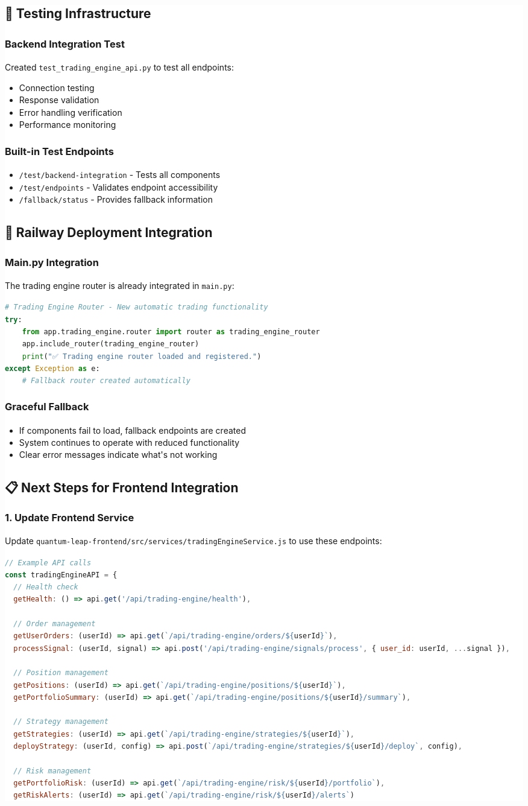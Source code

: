 ## 🧪 Testing Infrastructure

### Backend Integration Test
Created `test_trading_engine_api.py` to test all endpoints:
- Connection testing
- Response validation
- Error handling verification
- Performance monitoring

### Built-in Test Endpoints
- `/test/backend-integration` - Tests all components
- `/test/endpoints` - Validates endpoint accessibility
- `/fallback/status` - Provides fallback information

## 🚀 Railway Deployment Integration

### Main.py Integration
The trading engine router is already integrated in `main.py`:
```python
# Trading Engine Router - New automatic trading functionality
try:
    from app.trading_engine.router import router as trading_engine_router
    app.include_router(trading_engine_router)
    print("✅ Trading engine router loaded and registered.")
except Exception as e:
    # Fallback router created automatically
```

### Graceful Fallback
- If components fail to load, fallback endpoints are created
- System continues to operate with reduced functionality
- Clear error messages indicate what's not working

## 📋 Next Steps for Frontend Integration

### 1. Update Frontend Service
Update `quantum-leap-frontend/src/services/tradingEngineService.js` to use these endpoints:

```javascript
// Example API calls
const tradingEngineAPI = {
  // Health check
  getHealth: () => api.get('/api/trading-engine/health'),
  
  // Order management
  getUserOrders: (userId) => api.get(`/api/trading-engine/orders/${userId}`),
  processSignal: (userId, signal) => api.post('/api/trading-engine/signals/process', { user_id: userId, ...signal }),
  
  // Position management
  getPositions: (userId) => api.get(`/api/trading-engine/positions/${userId}`),
  getPortfolioSummary: (userId) => api.get(`/api/trading-engine/positions/${userId}/summary`),
  
  // Strategy management
  getStrategies: (userId) => api.get(`/api/trading-engine/strategies/${userId}`),
  deployStrategy: (userId, config) => api.post(`/api/trading-engine/strategies/${userId}/deploy`, config),
  
  // Risk management
  getPortfolioRisk: (userId) => api.get(`/api/trading-engine/risk/${userId}/portfolio`),
  getRiskAlerts: (userId) => api.get(`/api/trading-engine/risk/${userId}/alerts`)
```